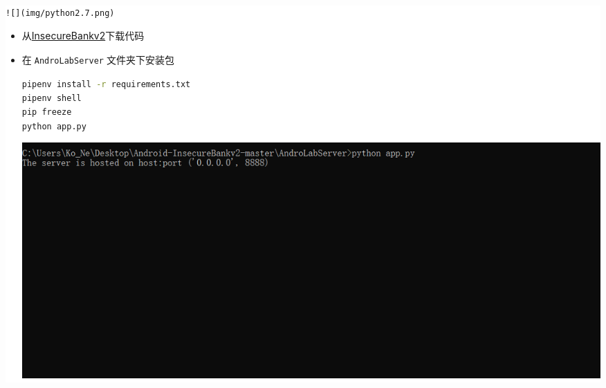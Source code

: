     ![](img/python2.7.png)

- 从[InsecureBankv2](https://github.com/c4pr1c3/Android-InsecureBankv2)下载代码

- 在 `AndroLabServer` 文件夹下安装包

    ```bash
    pipenv install -r requirements.txt
    pipenv shell
    pip freeze
    python app.py
    ```

    ![](img/service-start.png)
